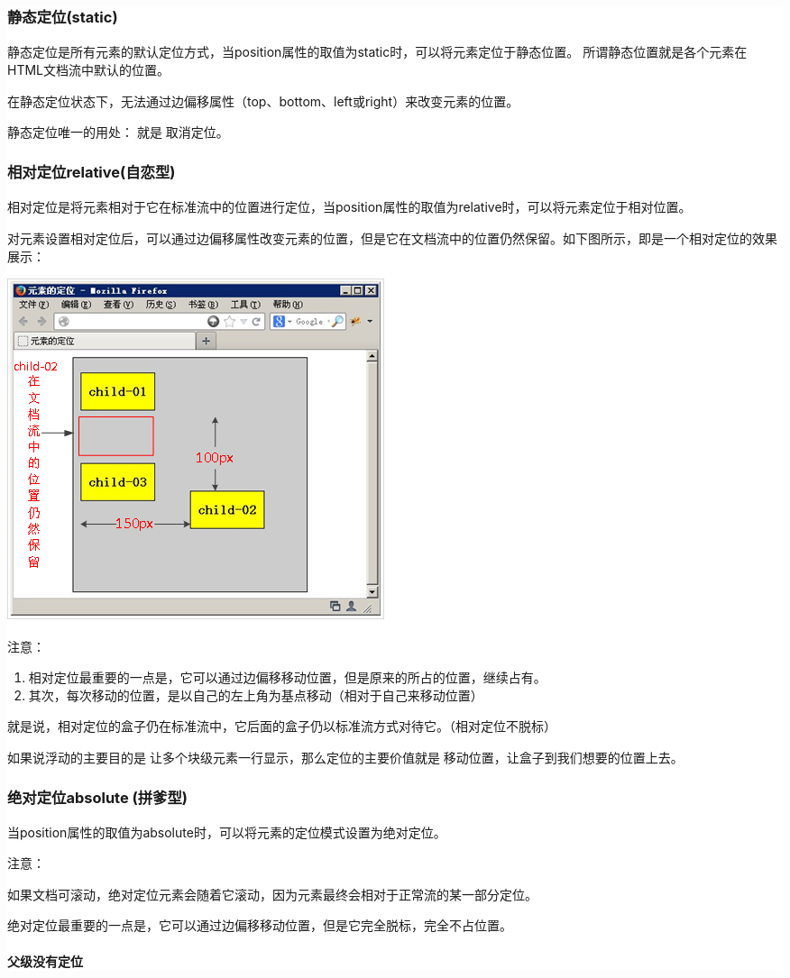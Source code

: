 ### 静态定位(static)

静态定位是所有元素的默认定位方式，当position属性的取值为static时，可以将元素定位于静态位置。 所谓静态位置就是各个元素在HTML文档流中默认的位置。

在静态定位状态下，无法通过边偏移属性（top、bottom、left或right）来改变元素的位置。

静态定位唯一的用处：  就是 取消定位。 

### 相对定位relative(自恋型)

相对定位是将元素相对于它在标准流中的位置进行定位，当position属性的取值为relative时，可以将元素定位于相对位置。

对元素设置相对定位后，可以通过边偏移属性改变元素的位置，但是它在文档流中的位置仍然保留。如下图所示，即是一个相对定位的效果展示：

<img src="./media/r.png"  />

注意：   

1. 相对定位最重要的一点是，它可以通过边偏移移动位置，但是原来的所占的位置，继续占有。
2. 其次，每次移动的位置，是以自己的左上角为基点移动（相对于自己来移动位置）

就是说，相对定位的盒子仍在标准流中，它后面的盒子仍以标准流方式对待它。（相对定位不脱标）

如果说浮动的主要目的是 让多个块级元素一行显示，那么定位的主要价值就是 移动位置，让盒子到我们想要的位置上去。

### 绝对定位absolute (拼爹型)

当position属性的取值为absolute时，可以将元素的定位模式设置为绝对定位。

注意：

如果文档可滚动，绝对定位元素会随着它滚动，因为元素最终会相对于正常流的某一部分定位。

绝对定位最重要的一点是，它可以通过边偏移移动位置，但是它完全脱标，完全不占位置。

#### 父级没有定位
